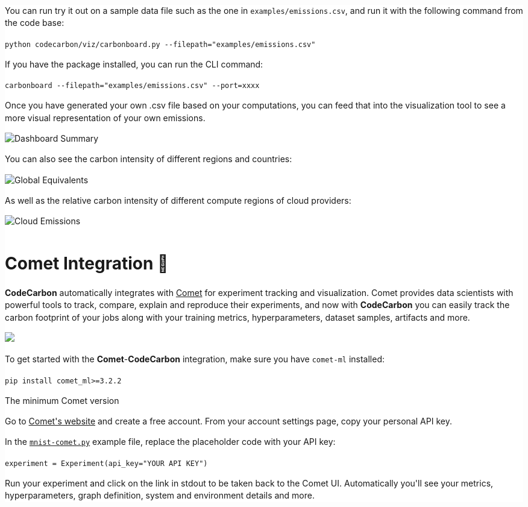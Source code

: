 You can run try it out on a sample data file such as the one in `examples/emissions.csv`, and run it with the following command from the code base:
```
python codecarbon/viz/carbonboard.py --filepath="examples/emissions.csv"
```

If you have the package installed, you can run the CLI command:

```
carbonboard --filepath="examples/emissions.csv" --port=xxxx
```


Once you have generated your own .csv file based on your computations, you can feed that into the visualization tool to see a more visual representation of your own emissions.

![Dashboard Summary](docs/edit/images/summary.png)

You can also see the carbon intensity of different regions and countries:

![Global Equivalents](docs/edit/images/global_equivalents.png)

As well as the relative carbon intensity of different compute regions of cloud providers:

![Cloud Emissions](docs/edit/images/cloud_emissions.png)


# Comet Integration 🥂

**CodeCarbon** automatically integrates with [Comet](https://www.comet.ml/site) for experiment tracking and visualization. Comet provides data scientists with powerful tools to track, compare, explain and reproduce their experiments, and now with **CodeCarbon** you can easily track the carbon footprint of your jobs along with your training metrics, hyperparameters, dataset samples, artifacts and more.

![](docs/edit/images/comet-workspace.png)

To get started with the **Comet**-**CodeCarbon** integration, make sure you have `comet-ml` installed:

```
pip install comet_ml>=3.2.2
```

The minimum Comet version

Go to [Comet's website](https://www.comet.ml/signup) and create a free account. From your account settings page, copy your personal API key.

In the [`mnist-comet.py`](examples/mnist-comet.py) example file, replace the placeholder code with your API key:

```
experiment = Experiment(api_key="YOUR API KEY")
```

Run your experiment and click on the link in stdout to be taken back to the Comet UI. Automatically you'll see your metrics, hyperparameters, graph definition, system and environment details and more.

